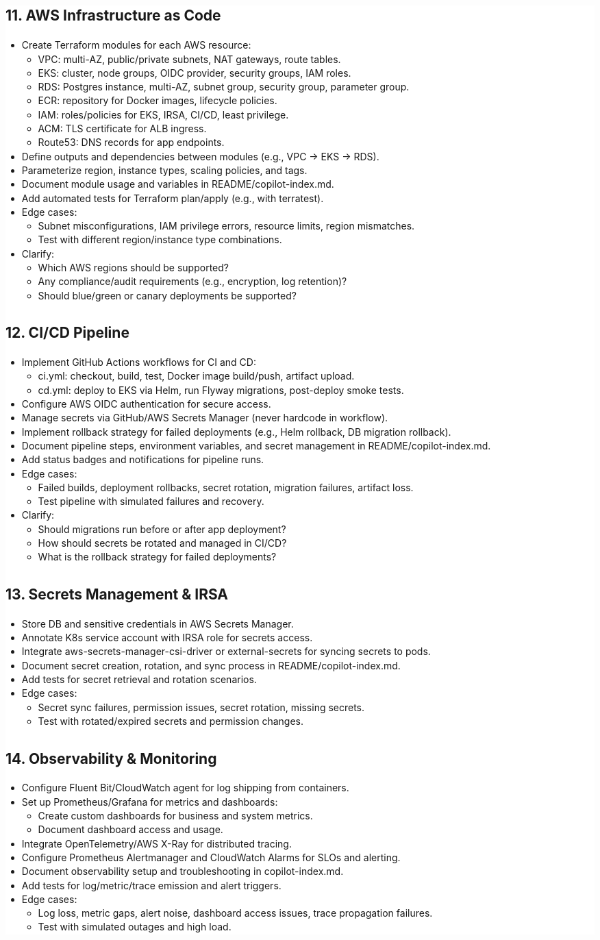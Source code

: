 ## 11. AWS Infrastructure as Code
- Create Terraform modules for each AWS resource:
  - VPC: multi-AZ, public/private subnets, NAT gateways, route tables.
  - EKS: cluster, node groups, OIDC provider, security groups, IAM roles.
  - RDS: Postgres instance, multi-AZ, subnet group, security group, parameter group.
  - ECR: repository for Docker images, lifecycle policies.
  - IAM: roles/policies for EKS, IRSA, CI/CD, least privilege.
  - ACM: TLS certificate for ALB ingress.
  - Route53: DNS records for app endpoints.
- Define outputs and dependencies between modules (e.g., VPC → EKS → RDS).
- Parameterize region, instance types, scaling policies, and tags.
- Document module usage and variables in README/copilot-index.md.
- Add automated tests for Terraform plan/apply (e.g., with terratest).
- Edge cases:
  - Subnet misconfigurations, IAM privilege errors, resource limits, region mismatches.
  - Test with different region/instance type combinations.
- Clarify:
  - Which AWS regions should be supported?
  - Any compliance/audit requirements (e.g., encryption, log retention)?
  - Should blue/green or canary deployments be supported?

## 12. CI/CD Pipeline
- Implement GitHub Actions workflows for CI and CD:
  - ci.yml: checkout, build, test, Docker image build/push, artifact upload.
  - cd.yml: deploy to EKS via Helm, run Flyway migrations, post-deploy smoke tests.
- Configure AWS OIDC authentication for secure access.
- Manage secrets via GitHub/AWS Secrets Manager (never hardcode in workflow).
- Implement rollback strategy for failed deployments (e.g., Helm rollback, DB migration rollback).
- Document pipeline steps, environment variables, and secret management in README/copilot-index.md.
- Add status badges and notifications for pipeline runs.
- Edge cases:
  - Failed builds, deployment rollbacks, secret rotation, migration failures, artifact loss.
  - Test pipeline with simulated failures and recovery.
- Clarify:
  - Should migrations run before or after app deployment?
  - How should secrets be rotated and managed in CI/CD?
  - What is the rollback strategy for failed deployments?

## 13. Secrets Management & IRSA
- Store DB and sensitive credentials in AWS Secrets Manager.
- Annotate K8s service account with IRSA role for secrets access.
- Integrate aws-secrets-manager-csi-driver or external-secrets for syncing secrets to pods.
- Document secret creation, rotation, and sync process in README/copilot-index.md.
- Add tests for secret retrieval and rotation scenarios.
- Edge cases:
  - Secret sync failures, permission issues, secret rotation, missing secrets.
  - Test with rotated/expired secrets and permission changes.

## 14. Observability & Monitoring
- Configure Fluent Bit/CloudWatch agent for log shipping from containers.
- Set up Prometheus/Grafana for metrics and dashboards:
  - Create custom dashboards for business and system metrics.
  - Document dashboard access and usage.
- Integrate OpenTelemetry/AWS X-Ray for distributed tracing.
- Configure Prometheus Alertmanager and CloudWatch Alarms for SLOs and alerting.
- Document observability setup and troubleshooting in copilot-index.md.
- Add tests for log/metric/trace emission and alert triggers.
- Edge cases:
  - Log loss, metric gaps, alert noise, dashboard access issues, trace propagation failures.
  - Test with simulated outages and high load.